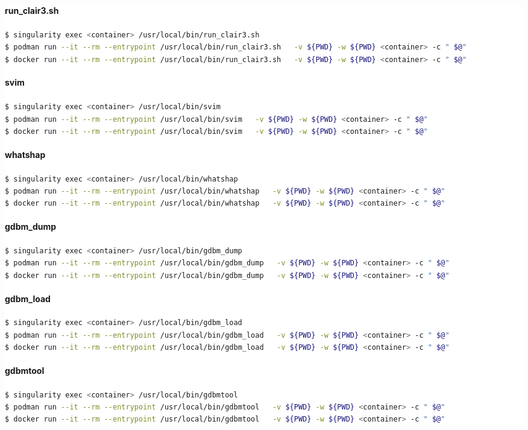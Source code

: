 
#### run_clair3.sh

```bash
$ singularity exec <container> /usr/local/bin/run_clair3.sh
$ podman run --it --rm --entrypoint /usr/local/bin/run_clair3.sh   -v ${PWD} -w ${PWD} <container> -c " $@"
$ docker run --it --rm --entrypoint /usr/local/bin/run_clair3.sh   -v ${PWD} -w ${PWD} <container> -c " $@"
```


#### svim

```bash
$ singularity exec <container> /usr/local/bin/svim
$ podman run --it --rm --entrypoint /usr/local/bin/svim   -v ${PWD} -w ${PWD} <container> -c " $@"
$ docker run --it --rm --entrypoint /usr/local/bin/svim   -v ${PWD} -w ${PWD} <container> -c " $@"
```


#### whatshap

```bash
$ singularity exec <container> /usr/local/bin/whatshap
$ podman run --it --rm --entrypoint /usr/local/bin/whatshap   -v ${PWD} -w ${PWD} <container> -c " $@"
$ docker run --it --rm --entrypoint /usr/local/bin/whatshap   -v ${PWD} -w ${PWD} <container> -c " $@"
```


#### gdbm_dump

```bash
$ singularity exec <container> /usr/local/bin/gdbm_dump
$ podman run --it --rm --entrypoint /usr/local/bin/gdbm_dump   -v ${PWD} -w ${PWD} <container> -c " $@"
$ docker run --it --rm --entrypoint /usr/local/bin/gdbm_dump   -v ${PWD} -w ${PWD} <container> -c " $@"
```


#### gdbm_load

```bash
$ singularity exec <container> /usr/local/bin/gdbm_load
$ podman run --it --rm --entrypoint /usr/local/bin/gdbm_load   -v ${PWD} -w ${PWD} <container> -c " $@"
$ docker run --it --rm --entrypoint /usr/local/bin/gdbm_load   -v ${PWD} -w ${PWD} <container> -c " $@"
```


#### gdbmtool

```bash
$ singularity exec <container> /usr/local/bin/gdbmtool
$ podman run --it --rm --entrypoint /usr/local/bin/gdbmtool   -v ${PWD} -w ${PWD} <container> -c " $@"
$ docker run --it --rm --entrypoint /usr/local/bin/gdbmtool   -v ${PWD} -w ${PWD} <container> -c " $@"
```
